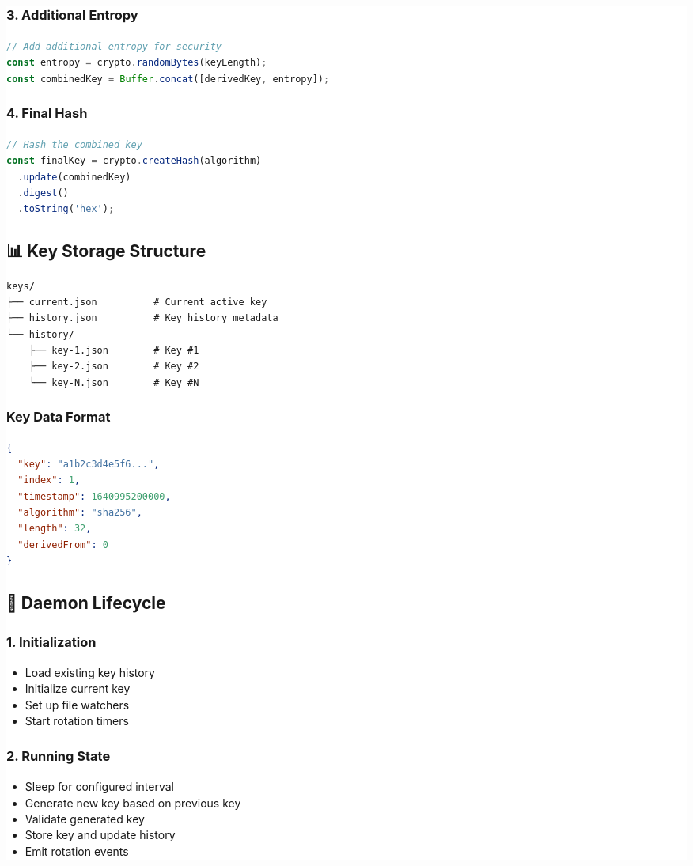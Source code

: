 ### 3. Additional Entropy
```javascript
// Add additional entropy for security
const entropy = crypto.randomBytes(keyLength);
const combinedKey = Buffer.concat([derivedKey, entropy]);
```

### 4. Final Hash
```javascript
// Hash the combined key
const finalKey = crypto.createHash(algorithm)
  .update(combinedKey)
  .digest()
  .toString('hex');
```

## 📊 Key Storage Structure

```
keys/
├── current.json          # Current active key
├── history.json          # Key history metadata
└── history/
    ├── key-1.json        # Key #1
    ├── key-2.json        # Key #2
    └── key-N.json        # Key #N
```

### Key Data Format
```json
{
  "key": "a1b2c3d4e5f6...",
  "index": 1,
  "timestamp": 1640995200000,
  "algorithm": "sha256",
  "length": 32,
  "derivedFrom": 0
}
```

## 🔄 Daemon Lifecycle

### 1. Initialization
- Load existing key history
- Initialize current key
- Set up file watchers
- Start rotation timers

### 2. Running State
- Sleep for configured interval
- Generate new key based on previous key
- Validate generated key
- Store key and update history
- Emit rotation events
